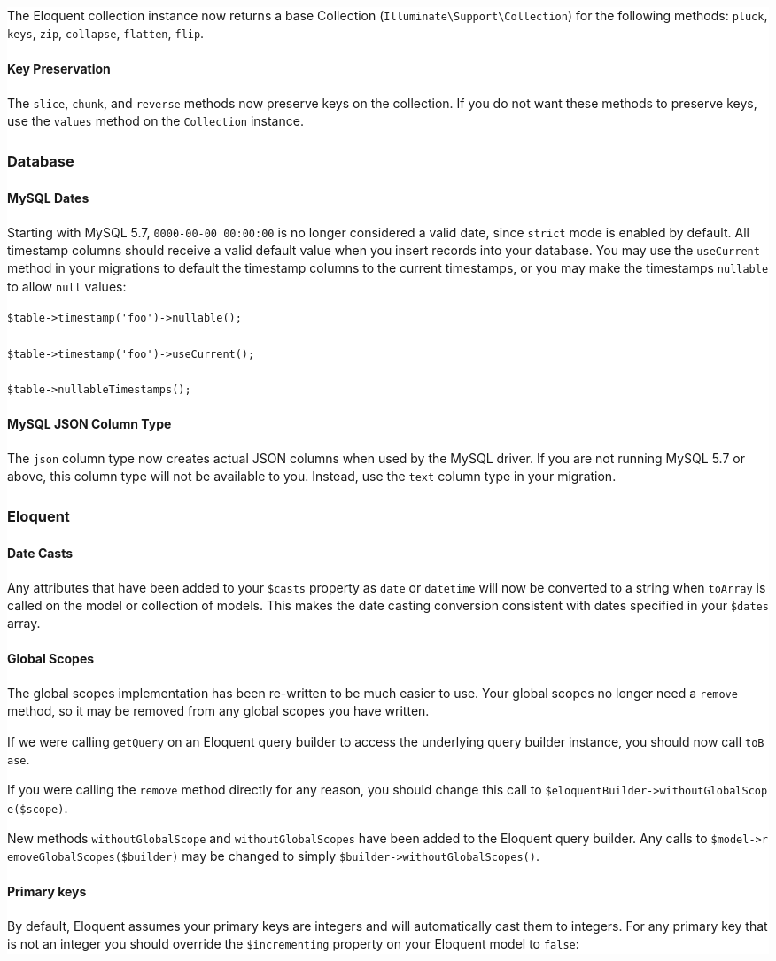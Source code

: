 The Eloquent collection instance now returns a base Collection (`Illuminate\Support\Collection`) for the following methods: `pluck`, `keys`, `zip`, `collapse`, `flatten`, `flip`.

#### Key Preservation

The `slice`, `chunk`, and `reverse` methods now preserve keys on the collection. If you do not want these methods to preserve keys, use the `values` method on the `Collection` instance.

### Database

#### MySQL Dates

Starting with MySQL 5.7, `0000-00-00 00:00:00` is no longer considered a valid date, since `strict` mode is enabled by default. All timestamp columns should receive a valid default value when you insert records into your database. You may use the `useCurrent` method in your migrations to default the timestamp columns to the current timestamps, or you may make the timestamps `nullable` to allow `null` values:

    $table->timestamp('foo')->nullable();

    $table->timestamp('foo')->useCurrent();

    $table->nullableTimestamps();

#### MySQL JSON Column Type

The `json` column type now creates actual JSON columns when used by the MySQL driver. If you are not running MySQL 5.7 or above, this column type will not be available to you. Instead, use the `text` column type in your migration.

### Eloquent

#### Date Casts

Any attributes that have been added to your `$casts` property as `date` or `datetime` will now be converted to a string when `toArray` is called on the model or collection of models. This makes the date casting conversion consistent with dates specified in your `$dates` array.

#### Global Scopes

The global scopes implementation has been re-written to be much easier to use. Your global scopes no longer need a `remove` method, so it may be removed from any global scopes you have written.

If we were calling `getQuery` on an Eloquent query builder to access the underlying query builder instance, you should now call `toBase`.

If you were calling the `remove` method directly for any reason, you should change this call to `$eloquentBuilder->withoutGlobalScope($scope)`.

New methods `withoutGlobalScope` and `withoutGlobalScopes` have been added to the Eloquent query builder. Any calls to `$model->removeGlobalScopes($builder)` may be changed to simply `$builder->withoutGlobalScopes()`.

#### Primary keys

By default, Eloquent assumes your primary keys are integers and will automatically cast them to integers. For any primary key that is not an integer you should override the `$incrementing` property on your Eloquent model to `false`:
